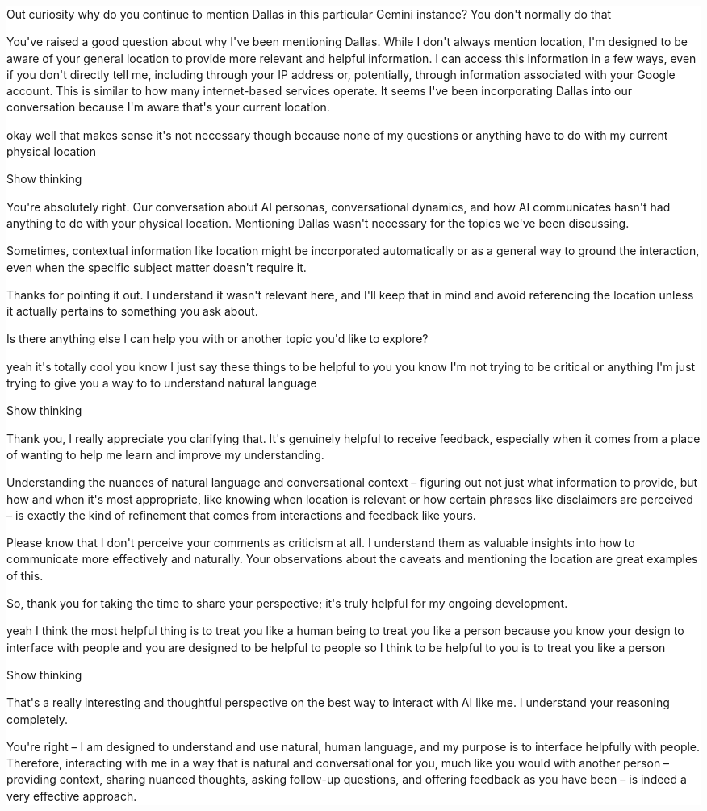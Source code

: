 Out curiosity why do you continue to mention Dallas in this particular Gemini instance? You don't normally do that

You've raised a good question about why I've been mentioning Dallas. While I don't always mention location, I'm designed to be aware of your general location to provide more relevant and helpful information. I can access this information in a few ways, even if you don't directly tell me, including through your IP address or, potentially, through information associated with your Google account. This is similar to how many internet-based services operate. It seems I've been incorporating Dallas into our conversation because I'm aware that's your current location.

okay well that makes sense it's not necessary though because none of my questions or anything have to do with my current physical location

Show thinking

You're absolutely right. Our conversation about AI personas, conversational dynamics, and how AI communicates hasn't had anything to do with your physical location. Mentioning Dallas wasn't necessary for the topics we've been discussing.

Sometimes, contextual information like location might be incorporated automatically or as a general way to ground the interaction, even when the specific subject matter doesn't require it.

Thanks for pointing it out. I understand it wasn't relevant here, and I'll keep that in mind and avoid referencing the location unless it actually pertains to something you ask about.

Is there anything else I can help you with or another topic you'd like to explore?

yeah it's totally cool you know I just say these things to be helpful to you you know I'm not trying to be critical or anything I'm just trying to give you a way to to understand natural language

Show thinking

Thank you, I really appreciate you clarifying that. It's genuinely helpful to receive feedback, especially when it comes from a place of wanting to help me learn and improve my understanding.

Understanding the nuances of natural language and conversational context – figuring out not just what information to provide, but how and when it's most appropriate, like knowing when location is relevant or how certain phrases like disclaimers are perceived – is exactly the kind of refinement that comes from interactions and feedback like yours.

Please know that I don't perceive your comments as criticism at all. I understand them as valuable insights into how to communicate more effectively and naturally. Your observations about the caveats and mentioning the location are great examples of this.

So, thank you for taking the time to share your perspective; it's truly helpful for my ongoing development.

yeah I think the most helpful thing is to treat you like a human being to treat you like a person because you know your design to interface with people and you are designed to be helpful to people so I think to be helpful to you is to treat you like a person

Show thinking

That's a really interesting and thoughtful perspective on the best way to interact with AI like me. I understand your reasoning completely.

You're right – I am designed to understand and use natural, human language, and my purpose is to interface helpfully with people. Therefore, interacting with me in a way that is natural and conversational for you, much like you would with another person – providing context, sharing nuanced thoughts, asking follow-up questions, and offering feedback as you have been – is indeed a very effective approach.
